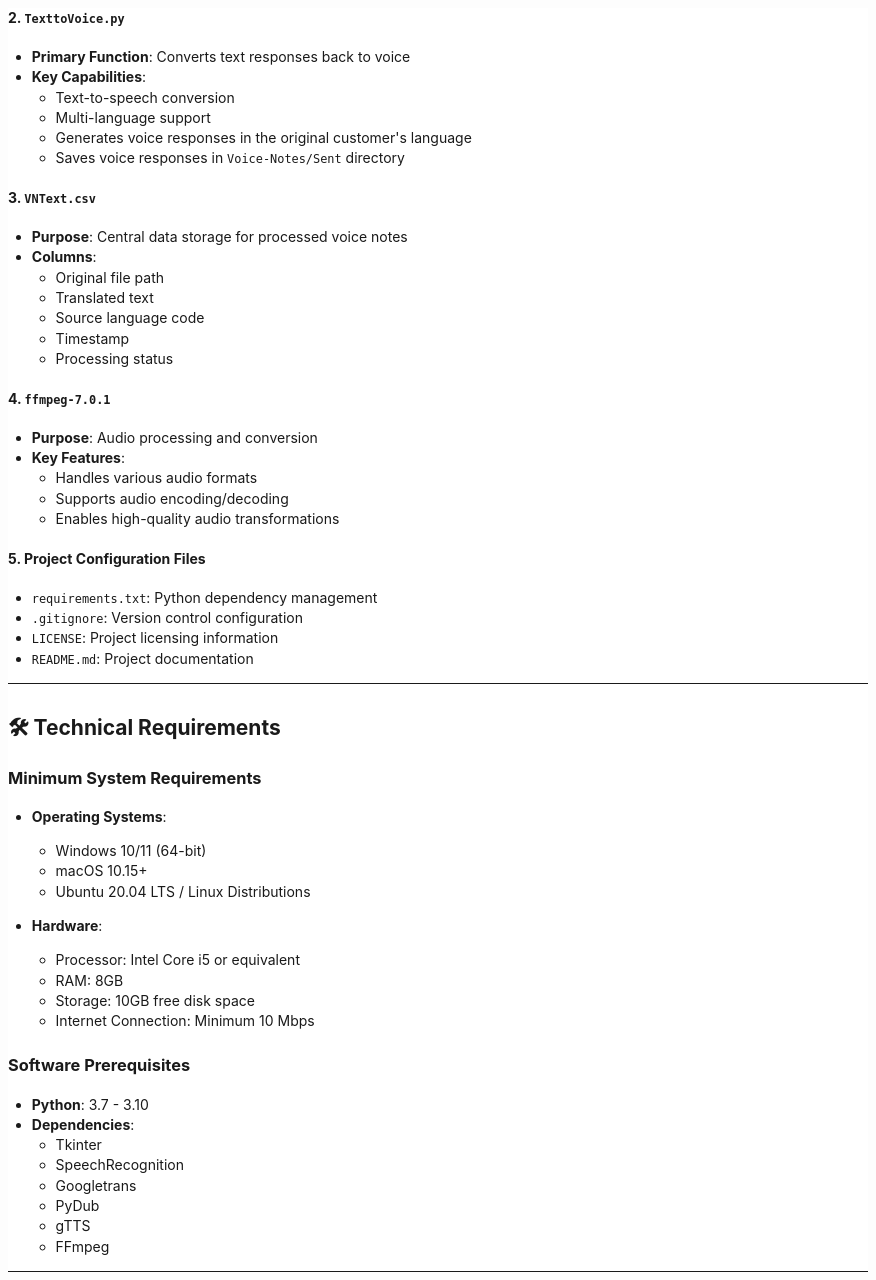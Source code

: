 #### 2. `TexttoVoice.py`
- **Primary Function**: Converts text responses back to voice
- **Key Capabilities**:
  - Text-to-speech conversion
  - Multi-language support
  - Generates voice responses in the original customer's language
  - Saves voice responses in `Voice-Notes/Sent` directory

#### 3. `VNText.csv`
- **Purpose**: Central data storage for processed voice notes
- **Columns**:
  - Original file path
  - Translated text
  - Source language code
  - Timestamp
  - Processing status

#### 4. `ffmpeg-7.0.1`
- **Purpose**: Audio processing and conversion
- **Key Features**:
  - Handles various audio formats
  - Supports audio encoding/decoding
  - Enables high-quality audio transformations

#### 5. Project Configuration Files
- `requirements.txt`: Python dependency management
- `.gitignore`: Version control configuration
- `LICENSE`: Project licensing information
- `README.md`: Project documentation

---

## 🛠 Technical Requirements

### Minimum System Requirements
- **Operating Systems**: 
  - Windows 10/11 (64-bit)
  - macOS 10.15+
  - Ubuntu 20.04 LTS / Linux Distributions

- **Hardware**:
  - Processor: Intel Core i5 or equivalent
  - RAM: 8GB 
  - Storage: 10GB free disk space
  - Internet Connection: Minimum 10 Mbps

### Software Prerequisites
- **Python**: 3.7 - 3.10
- **Dependencies**: 
  - Tkinter
  - SpeechRecognition
  - Googletrans
  - PyDub
  - gTTS
  - FFmpeg

---